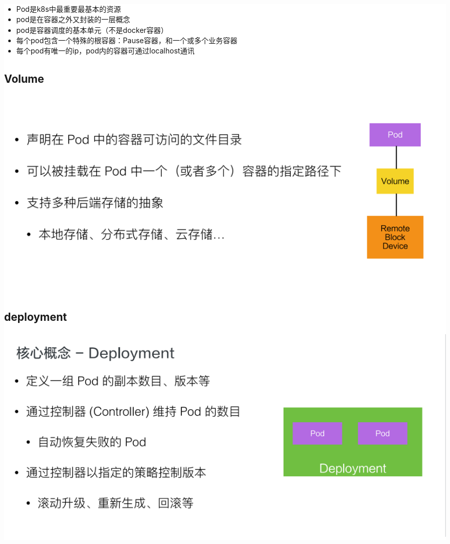 - Pod是k8s中最重要最基本的资源
- pod是在容器之外又封装的一层概念
- pod是容器调度的基本单元（不是docker容器）
- 每个pod包含一个特殊的根容器：Pause容器，和一个或多个业务容器
- 每个pod有唯一的ip，pod内的容器可通过localhost通讯

## Volume

![](../img/.01_basis_idea/volume.png)

## deployment

![](../img/.01_basis_idea/deployment.png)

